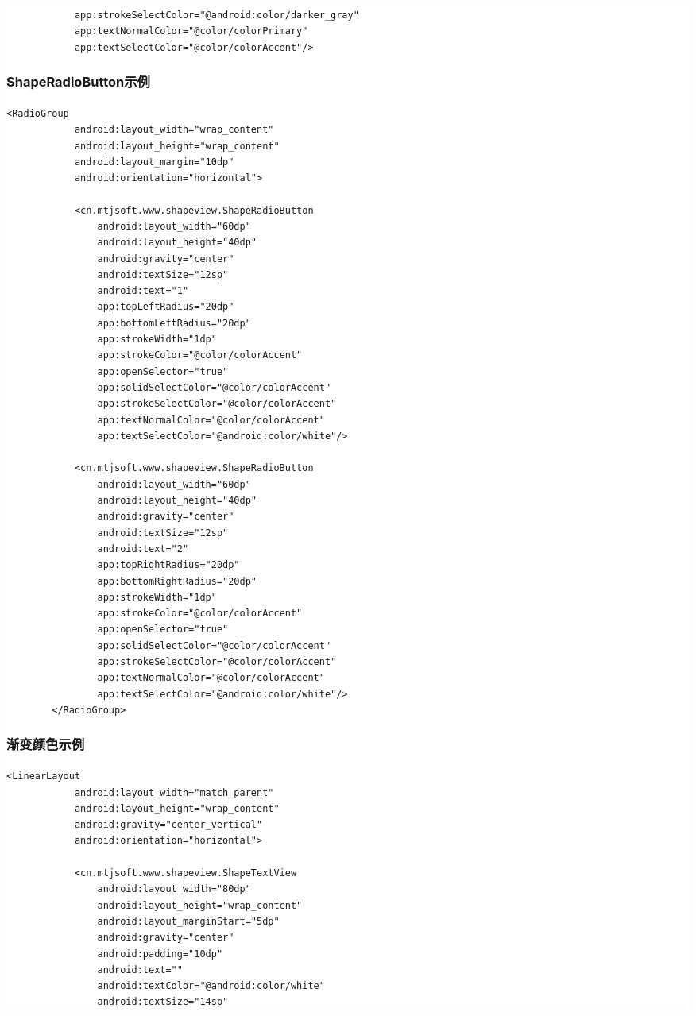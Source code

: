 ```
            app:strokeSelectColor="@android:color/darker_gray"
            app:textNormalColor="@color/colorPrimary"
            app:textSelectColor="@color/colorAccent"/>
```
### ShapeRadioButton示例
```
<RadioGroup
            android:layout_width="wrap_content"
            android:layout_height="wrap_content"
            android:layout_margin="10dp"
            android:orientation="horizontal">

            <cn.mtjsoft.www.shapeview.ShapeRadioButton
                android:layout_width="60dp"
                android:layout_height="40dp"
                android:gravity="center"
                android:textSize="12sp"
                android:text="1"
                app:topLeftRadius="20dp"
                app:bottomLeftRadius="20dp"
                app:strokeWidth="1dp"
                app:strokeColor="@color/colorAccent"
                app:openSelector="true"
                app:solidSelectColor="@color/colorAccent"
                app:strokeSelectColor="@color/colorAccent"
                app:textNormalColor="@color/colorAccent"
                app:textSelectColor="@android:color/white"/>

            <cn.mtjsoft.www.shapeview.ShapeRadioButton
                android:layout_width="60dp"
                android:layout_height="40dp"
                android:gravity="center"
                android:textSize="12sp"
                android:text="2"
                app:topRightRadius="20dp"
                app:bottomRightRadius="20dp"
                app:strokeWidth="1dp"
                app:strokeColor="@color/colorAccent"
                app:openSelector="true"
                app:solidSelectColor="@color/colorAccent"
                app:strokeSelectColor="@color/colorAccent"
                app:textNormalColor="@color/colorAccent"
                app:textSelectColor="@android:color/white"/>
        </RadioGroup>
```
### 渐变颜色示例

```
<LinearLayout
            android:layout_width="match_parent"
            android:layout_height="wrap_content"
            android:gravity="center_vertical"
            android:orientation="horizontal">

            <cn.mtjsoft.www.shapeview.ShapeTextView
                android:layout_width="80dp"
                android:layout_height="wrap_content"
                android:layout_marginStart="5dp"
                android:gravity="center"
                android:padding="10dp"
                android:text=""
                android:textColor="@android:color/white"
                android:textSize="14sp"
```